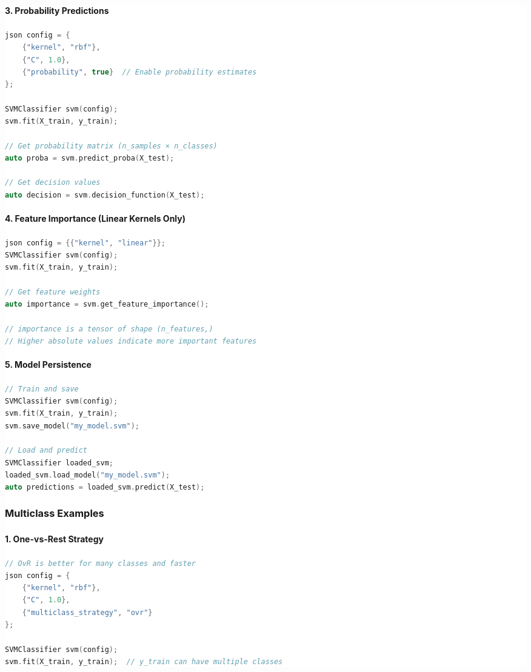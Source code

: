 #### 3. Probability Predictions
```cpp
json config = {
    {"kernel", "rbf"},
    {"C", 1.0},
    {"probability", true}  // Enable probability estimates
};

SVMClassifier svm(config);
svm.fit(X_train, y_train);

// Get probability matrix (n_samples × n_classes)
auto proba = svm.predict_proba(X_test);

// Get decision values
auto decision = svm.decision_function(X_test);
```

#### 4. Feature Importance (Linear Kernels Only)
```cpp
json config = {{"kernel", "linear"}};
SVMClassifier svm(config);
svm.fit(X_train, y_train);

// Get feature weights
auto importance = svm.get_feature_importance();

// importance is a tensor of shape (n_features,)
// Higher absolute values indicate more important features
```

#### 5. Model Persistence
```cpp
// Train and save
SVMClassifier svm(config);
svm.fit(X_train, y_train);
svm.save_model("my_model.svm");

// Load and predict
SVMClassifier loaded_svm;
loaded_svm.load_model("my_model.svm");
auto predictions = loaded_svm.predict(X_test);
```

### Multiclass Examples

#### 1. One-vs-Rest Strategy
```cpp
// OvR is better for many classes and faster
json config = {
    {"kernel", "rbf"},
    {"C", 1.0},
    {"multiclass_strategy", "ovr"}
};

SVMClassifier svm(config);
svm.fit(X_train, y_train);  // y_train can have multiple classes
```
